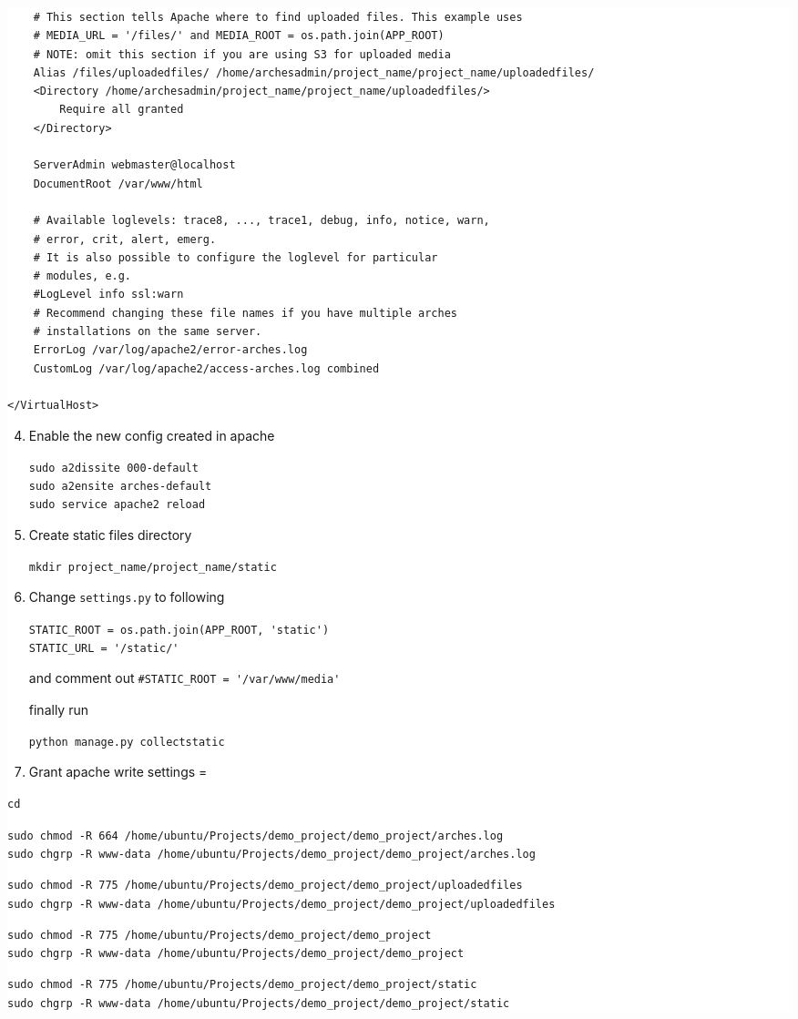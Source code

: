 ```
    # This section tells Apache where to find uploaded files. This example uses
    # MEDIA_URL = '/files/' and MEDIA_ROOT = os.path.join(APP_ROOT)
    # NOTE: omit this section if you are using S3 for uploaded media
    Alias /files/uploadedfiles/ /home/archesadmin/project_name/project_name/uploadedfiles/
    <Directory /home/archesadmin/project_name/project_name/uploadedfiles/>
        Require all granted
    </Directory>

    ServerAdmin webmaster@localhost
    DocumentRoot /var/www/html

    # Available loglevels: trace8, ..., trace1, debug, info, notice, warn,
    # error, crit, alert, emerg.
    # It is also possible to configure the loglevel for particular
    # modules, e.g.
    #LogLevel info ssl:warn
    # Recommend changing these file names if you have multiple arches
    # installations on the same server.
    ErrorLog /var/log/apache2/error-arches.log
    CustomLog /var/log/apache2/access-arches.log combined

</VirtualHost>
```

4. Enable the new config created in apache
   ```
   sudo a2dissite 000-default
   sudo a2ensite arches-default
   sudo service apache2 reload
   ```

3. Create static files directory 
   ```
   mkdir project_name/project_name/static
   ```

4. Change `settings.py` to following 
   ```
   STATIC_ROOT = os.path.join(APP_ROOT, 'static')
   STATIC_URL = '/static/'
   ```
   and comment out `#STATIC_ROOT = '/var/www/media'`


   finally run
   ```
   python manage.py collectstatic
   ```

5. Grant apache write settings =
```
cd
```
```
sudo chmod -R 664 /home/ubuntu/Projects/demo_project/demo_project/arches.log
sudo chgrp -R www-data /home/ubuntu/Projects/demo_project/demo_project/arches.log
```
```
sudo chmod -R 775 /home/ubuntu/Projects/demo_project/demo_project/uploadedfiles
sudo chgrp -R www-data /home/ubuntu/Projects/demo_project/demo_project/uploadedfiles
```
```
sudo chmod -R 775 /home/ubuntu/Projects/demo_project/demo_project
sudo chgrp -R www-data /home/ubuntu/Projects/demo_project/demo_project
```
```
sudo chmod -R 775 /home/ubuntu/Projects/demo_project/demo_project/static
sudo chgrp -R www-data /home/ubuntu/Projects/demo_project/demo_project/static
